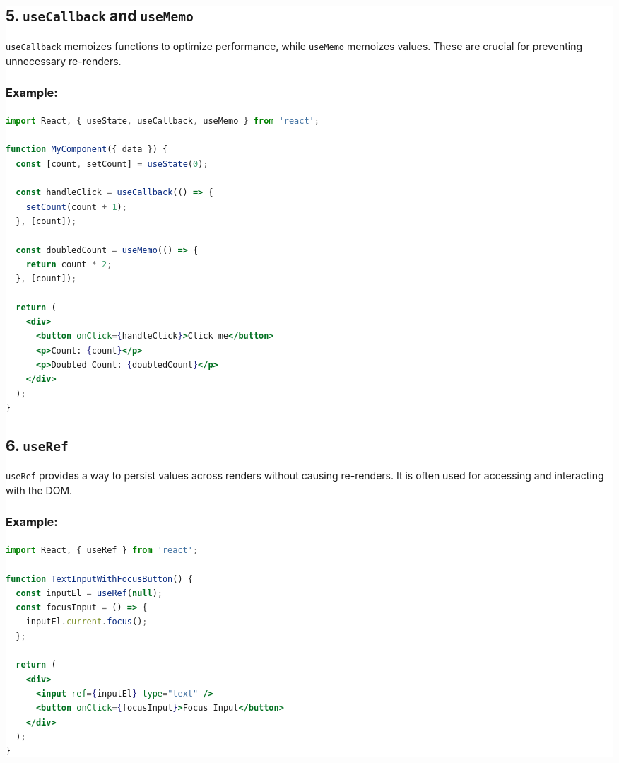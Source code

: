 ## 5. `useCallback` and `useMemo`

`useCallback` memoizes functions to optimize performance, while `useMemo` memoizes values. These are crucial for preventing unnecessary re-renders.

### Example:

```jsx
import React, { useState, useCallback, useMemo } from 'react';

function MyComponent({ data }) {
  const [count, setCount] = useState(0);

  const handleClick = useCallback(() => {
    setCount(count + 1);
  }, [count]);

  const doubledCount = useMemo(() => {
    return count * 2;
  }, [count]);

  return (
    <div>
      <button onClick={handleClick}>Click me</button>
      <p>Count: {count}</p>
      <p>Doubled Count: {doubledCount}</p>
    </div>
  );
}
```

## 6. `useRef`

`useRef` provides a way to persist values across renders without causing re-renders. It is often used for accessing and interacting with the DOM.

### Example:

```jsx
import React, { useRef } from 'react';

function TextInputWithFocusButton() {
  const inputEl = useRef(null);
  const focusInput = () => {
    inputEl.current.focus();
  };

  return (
    <div>
      <input ref={inputEl} type="text" />
      <button onClick={focusInput}>Focus Input</button>
    </div>
  );
}
```

